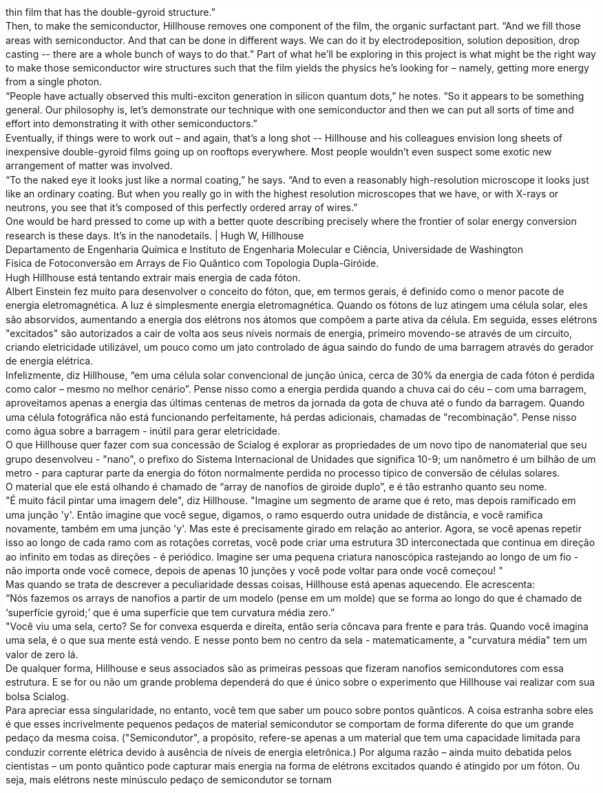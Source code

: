 thin film that has the double-gyroid structure.”<br/>Then, to make the semiconductor, Hillhouse removes one component of the film, the organic surfactant part. “And we fill those areas with semiconductor. And that can be done in different ways. We can do it by electrodeposition, solution deposition, drop casting -- there are a whole bunch of ways to do that.” Part of what he’ll be exploring in this project is what might be the right way to make those semiconductor wire structures such that the film yields the physics he’s looking for – namely, getting more energy from a single photon.<br/>“People have actually observed this multi-exciton generation in silicon quantum dots,” he notes. “So it appears to be something general. Our philosophy is, let’s demonstrate our technique with one semiconductor and then we can put all sorts of time and effort into demonstrating it with other semiconductors.”<br/>Eventually, if things were to work out – and again, that’s a long shot -- Hillhouse and his colleagues envision long sheets of inexpensive double-gyroid films going up on rooftops everywhere. Most people wouldn’t even suspect some exotic new arrangement of matter was involved.<br/>“To the naked eye it looks just like a normal coating,” he says. “And to even a reasonably high-resolution microscope it looks just like an ordinary coating. But when you really go in with the highest resolution microscopes that we have, or with X-rays or neutrons, you see that it’s composed of this perfectly ordered array of wires.”<br/>One would be hard pressed to come up with a better quote describing precisely where the frontier of solar energy conversion research is these days. It’s in the nanodetails. | Hugh W, Hillhouse<br/>Departamento de Engenharia Química e Instituto de Engenharia Molecular e Ciência, Universidade de Washington<br/>Física de Fotoconversão em Arrays de Fio Quântico com Topologia Dupla-Giróide.<br/>Hugh Hillhouse está tentando extrair mais energia de cada fóton.<br/>Albert Einstein fez muito para desenvolver o conceito do fóton, que, em termos gerais, é definido como o menor pacote de energia eletromagnética. A luz é simplesmente energia eletromagnética. Quando os fótons de luz atingem uma célula solar, eles são absorvidos, aumentando a energia dos elétrons nos átomos que compõem a parte ativa da célula. Em seguida, esses elétrons "excitados" são autorizados a cair de volta aos seus níveis normais de energia, primeiro movendo-se através de um circuito, criando eletricidade utilizável, um pouco como um jato controlado de água saindo do fundo de uma barragem através do gerador de energia elétrica.<br/>Infelizmente, diz Hillhouse, “em uma célula solar convencional de junção única, cerca de 30% da energia de cada fóton é perdida como calor – mesmo no melhor cenário”. Pense nisso como a energia perdida quando a chuva cai do céu – com uma barragem, aproveitamos apenas a energia das últimas centenas de metros da jornada da gota de chuva até o fundo da barragem. Quando uma célula fotográfica não está funcionando perfeitamente, há perdas adicionais, chamadas de "recombinação". Pense nisso como água sobre a barragem - inútil para gerar eletricidade.<br/>O que Hillhouse quer fazer com sua concessão de Scialog é explorar as propriedades de um novo tipo de nanomaterial que seu grupo desenvolveu - "nano", o prefixo do Sistema Internacional de Unidades que significa 10-9; um nanômetro é um bilhão de um metro - para capturar parte da energia do fóton normalmente perdida no processo típico de conversão de células solares.<br/>O material que ele está olhando é chamado de “array de nanofios de giroide duplo”, e é tão estranho quanto seu nome.<br/>"É muito fácil pintar uma imagem dele", diz Hillhouse. "Imagine um segmento de arame que é reto, mas depois ramificado em uma junção 'y'. Então imagine que você segue, digamos, o ramo esquerdo outra unidade de distância, e você ramifica novamente, também em uma junção 'y'. Mas este é precisamente girado em relação ao anterior. Agora, se você apenas repetir isso ao longo de cada ramo com as rotações corretas, você pode criar uma estrutura 3D interconectada que continua em direção ao infinito em todas as direções - é periódico. Imagine ser uma pequena criatura nanoscópica rastejando ao longo de um fio - não importa onde você comece, depois de apenas 10 junções y você pode voltar para onde você começou! "<br/>Mas quando se trata de descrever a peculiaridade dessas coisas, Hillhouse está apenas aquecendo. Ele acrescenta:<br/>“Nós fazemos os arrays de nanofios a partir de um modelo (pense em um molde) que se forma ao longo do que é chamado de ‘superfície gyroid;’ que é uma superfície que tem curvatura média zero.”<br/>"Você viu uma sela, certo? Se for convexa esquerda e direita, então seria côncava para frente e para trás. Quando você imagina uma sela, é o que sua mente está vendo. E nesse ponto bem no centro da sela - matematicamente, a "curvatura média" tem um valor de zero lá.<br/>De qualquer forma, Hillhouse e seus associados são as primeiras pessoas que fizeram nanofios semicondutores com essa estrutura. E se for ou não um grande problema dependerá do que é único sobre o experimento que Hillhouse vai realizar com sua bolsa Scialog.<br/>Para apreciar essa singularidade, no entanto, você tem que saber um pouco sobre pontos quânticos. A coisa estranha sobre eles é que esses incrivelmente pequenos pedaços de material semicondutor se comportam de forma diferente do que um grande pedaço da mesma coisa. ("Semicondutor", a propósito, refere-se apenas a um material que tem uma capacidade limitada para conduzir corrente elétrica devido à ausência de níveis de energia eletrônica.) Por alguma razão – ainda muito debatida pelos cientistas – um ponto quântico pode capturar mais energia na forma de elétrons excitados quando é atingido por um fóton. Ou seja, mais elétrons neste minúsculo pedaço de semicondutor se tornam